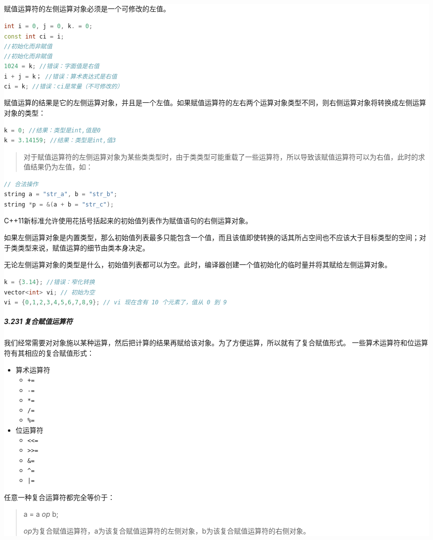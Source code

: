 赋值运算符的左侧运算对象必须是一个可修改的左值。

```c++
int i = 0, j = 0, k. = 0; 
const int ci = i;
//初始化而非賦值 
//初始化而非賦值
1024 = k; //错误：字面值是右值
i + j = k； //错误：算术表达式是右值
ci = k; //错误：ci是常量（不可修改的）
```

赋值运算的结果是它的左侧运算对象，并且是一个左值。如果赋值运算符的左右两个运算对象类型不同，则右侧运算对象将转换成左侧运算对象的类型：

```c++
k = 0; //结果：类型是int,值是0
k = 3.14159; //结果：类型是int,值3
```

> 对于赋值运算符的左侧运算对象为某些类类型时，由于类类型可能重载了一些运算符，所以导致该赋值运算符可以为右值，此时的求值结果仍为左值，如：

```c++
// 合法操作
string a = "str_a", b = "str_b";
string *p = &(a + b = "str_c");
```

C++11新标准允许使用花括号括起来的初始值列表作为赋值语句的右侧运算对象。

如果左侧运算对象是内置类型，那么初始值列表最多只能包含一个值，而且该值即使转换的话其所占空间也不应该大于目标类型的空间；对于类类型来说，赋值运算的细节由类本身决定。

无论左侧运算对象的类型是什么，初始值列表都可以为空。此时，编译器创建一个值初始化的临时量并将其赋给左侧运算对象。

```c++
k = {3.14}; //错误：窄化转换
vector<int> vi; // 初始为空
vi = {0,1,2,3,4,5,6,7,8,9}; // vi 现在含有 10 个元素了，值从 0 到 9
```

##### 3.231 复合赋值运算符

我们经常需要对对象施以某种运算，然后把计算的结果再赋给该对象。为了方便运算，所以就有了复合赋值形式。
一些算术运算符和位运算符有其相应的复合赋值形式：

* 算术运算符
  * `+=`
  * `-=`
  * `*=`
  * `/=`
  * `%=`
* 位运算符
  * `<<=`
  * `>>=`
  * `&=`
  * `^=`
  * `|=`

任意一种复合运算符都完全等价于：
> a = a *op* b;
> 
> *op*为复合赋值运算符，a为该复合赋值运算符的左侧对象，b为该复合赋值运算符的右侧对象。
